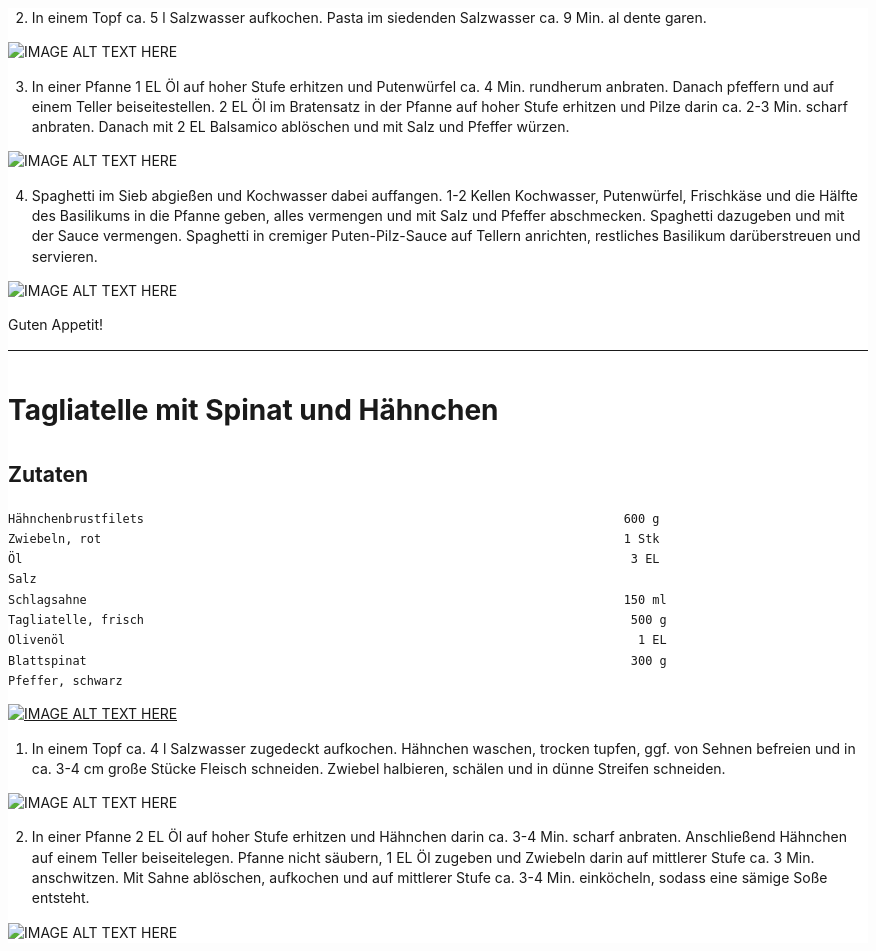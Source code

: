 2. In einem Topf ca. 5 l Salzwasser aufkochen. Pasta im siedenden Salzwasser ca. 9 Min. al dente garen. 

![IMAGE ALT TEXT HERE](https://www.lidl-kochen.de/images/recipe/703648/pasta-in-cremiger-puten-champignon-sauce-147788_step_2.jpg)

3. In einer Pfanne 1 EL Öl auf hoher Stufe erhitzen und Putenwürfel ca. 4 Min. rundherum anbraten. Danach pfeffern und auf einem Teller beiseitestellen. 2 EL Öl im Bratensatz in der Pfanne auf hoher Stufe erhitzen und Pilze darin ca. 2-3 Min. scharf anbraten. Danach mit 2 EL Balsamico ablöschen und mit Salz und Pfeffer würzen. 

![IMAGE ALT TEXT HERE](https://www.lidl-kochen.de/images/recipe/703649/pasta-in-cremiger-puten-champignon-sauce-147788_step_3.jpg)

4. Spaghetti im Sieb abgießen und Kochwasser dabei auffangen. 1-2 Kellen Kochwasser, Putenwürfel, Frischkäse und die Hälfte des Basilikums in die Pfanne geben, alles vermengen und mit Salz und Pfeffer abschmecken. Spaghetti dazugeben und mit der Sauce vermengen. Spaghetti in cremiger Puten-Pilz-Sauce auf Tellern anrichten, restliches Basilikum darüberstreuen und servieren. 

![IMAGE ALT TEXT HERE](https://www.lidl-kochen.de/images/recipe/703650/pasta-in-cremiger-puten-champignon-sauce-147788_step_4.jpg)

Guten Appetit! 

***

# Tagliatelle mit Spinat und Hähnchen
## Zutaten 

```
Hähnchenbrustfilets                                                                   600 g
Zwiebeln, rot                                                                         1 Stk
Öl                                                                                     3 EL
Salz
Schlagsahne                                                                           150 ml
Tagliatelle, frisch                                                                    500 g 
Olivenöl                                                                                1 EL 
Blattspinat                                                                            300 g 
Pfeffer, schwarz
```
[![IMAGE ALT TEXT HERE](http://img.youtube.com/vi/pbPPdheBd1c&t=17s/0.jpg)](http://www.youtube.com/watch?v=pbPPdheBd1c&t=17s)

1. In einem Topf ca. 4 l Salzwasser zugedeckt aufkochen. Hähnchen waschen, trocken tupfen, ggf. von Sehnen befreien und in ca. 3-4 cm große Stücke Fleisch schneiden. Zwiebel halbieren, schälen und in dünne Streifen schneiden.  

![IMAGE ALT TEXT HERE](https://www.lidl-kochen.de/images/recipe/629853/tagliatelle-mit-spinat-und-haehnchen-144482_step_1.jpg)

2. In einer Pfanne 2 EL Öl auf hoher Stufe erhitzen und Hähnchen darin ca. 3-4 Min. scharf anbraten. Anschließend Hähnchen auf einem Teller beiseitelegen. Pfanne nicht säubern, 1 EL Öl zugeben und Zwiebeln darin auf mittlerer Stufe ca. 3 Min. anschwitzen. Mit Sahne ablöschen, aufkochen und auf mittlerer Stufe ca. 3-4 Min. einköcheln, sodass eine sämige Soße entsteht.  

![IMAGE ALT TEXT HERE](https://www.lidl-kochen.de/images/recipe/629854/tagliatelle-mit-spinat-und-haehnchen-144482_step_2.jpg)
